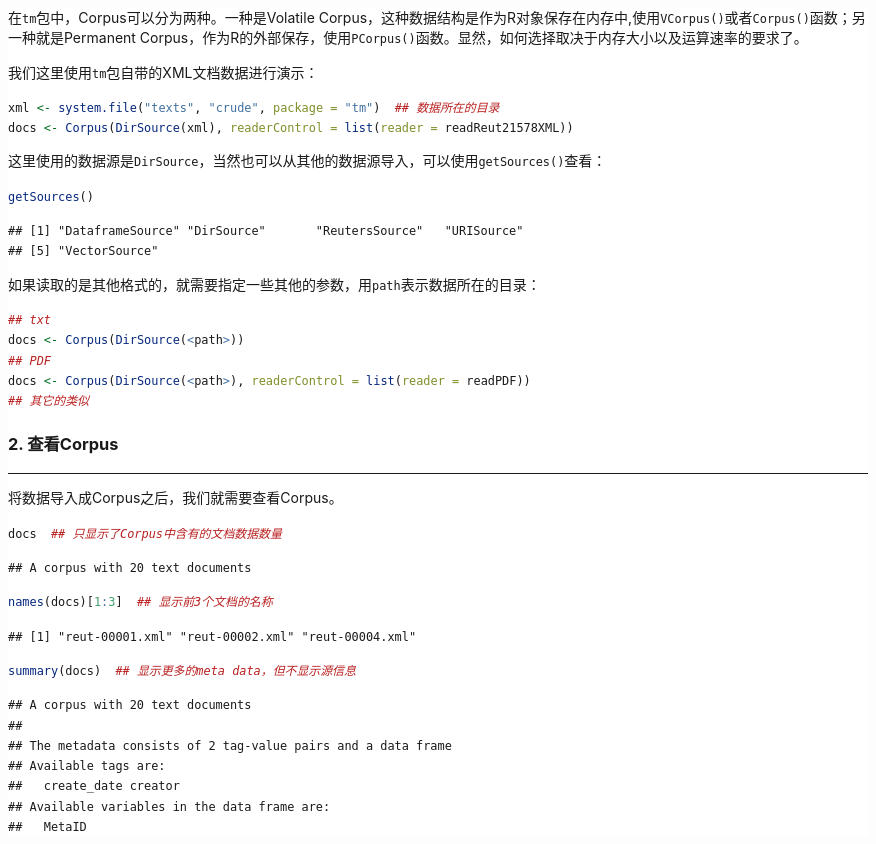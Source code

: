 在`tm`包中，Corpus可以分为两种。一种是Volatile Corpus，这种数据结构是作为R对象保存在内存中,使用`VCorpus()`或者`Corpus()`函数；另一种就是Permanent Corpus，作为R的外部保存，使用`PCorpus()`函数。显然，如何选择取决于内存大小以及运算速率的要求了。

我们这里使用`tm`包自带的XML文档数据进行演示：


```r
xml <- system.file("texts", "crude", package = "tm")  ## 数据所在的目录
docs <- Corpus(DirSource(xml), readerControl = list(reader = readReut21578XML))
```

这里使用的数据源是`DirSource`，当然也可以从其他的数据源导入，可以使用`getSources()`查看：


```r
getSources()
```

```
## [1] "DataframeSource" "DirSource"       "ReutersSource"   "URISource"
## [5] "VectorSource"
```

如果读取的是其他格式的，就需要指定一些其他的参数，用`path`表示数据所在的目录：


```r
## txt
docs <- Corpus(DirSource(<path>))
## PDF
docs <- Corpus(DirSource(<path>), readerControl = list(reader = readPDF))
## 其它的类似
```

### 2. 查看Corpus
***

将数据导入成Corpus之后，我们就需要查看Corpus。


```r
docs  ## 只显示了Corpus中含有的文档数据数量
```

```
## A corpus with 20 text documents
```

```r
names(docs)[1:3]  ## 显示前3个文档的名称
```

```
## [1] "reut-00001.xml" "reut-00002.xml" "reut-00004.xml"
```

```r
summary(docs)  ## 显示更多的meta data，但不显示源信息
```

```
## A corpus with 20 text documents
##
## The metadata consists of 2 tag-value pairs and a data frame
## Available tags are:
##   create_date creator
## Available variables in the data frame are:
##   MetaID
```
